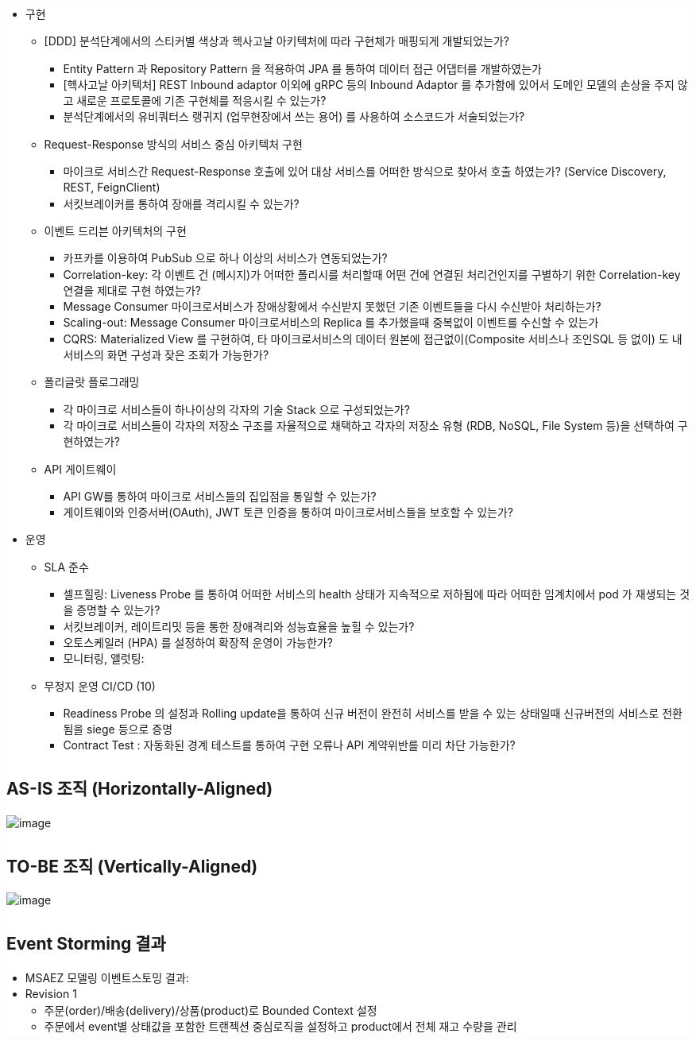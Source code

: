 - 구현
  - [DDD] 분석단계에서의 스티커별 색상과 헥사고날 아키텍처에 따라 구현체가 매핑되게 개발되었는가?
    - Entity Pattern 과 Repository Pattern 을 적용하여 JPA 를 통하여 데이터 접근 어댑터를 개발하였는가
    - [헥사고날 아키텍처] REST Inbound adaptor 이외에 gRPC 등의 Inbound Adaptor 를 추가함에 있어서 도메인 모델의 손상을 주지 않고 새로운 프로토콜에 기존 구현체를 적응시킬 수 있는가?
    - 분석단계에서의 유비쿼터스 랭귀지 (업무현장에서 쓰는 용어) 를 사용하여 소스코드가 서술되었는가?

  - Request-Response 방식의 서비스 중심 아키텍처 구현
    - 마이크로 서비스간 Request-Response 호출에 있어 대상 서비스를 어떠한 방식으로 찾아서 호출 하였는가? (Service Discovery, REST, FeignClient)
    - 서킷브레이커를 통하여  장애를 격리시킬 수 있는가?

  - 이벤트 드리븐 아키텍처의 구현
    - 카프카를 이용하여 PubSub 으로 하나 이상의 서비스가 연동되었는가?
    - Correlation-key:  각 이벤트 건 (메시지)가 어떠한 폴리시를 처리할때 어떤 건에 연결된 처리건인지를 구별하기 위한 Correlation-key 연결을 제대로 구현 하였는가?
    - Message Consumer 마이크로서비스가 장애상황에서 수신받지 못했던 기존 이벤트들을 다시 수신받아 처리하는가?
    - Scaling-out: Message Consumer 마이크로서비스의 Replica 를 추가했을때 중복없이 이벤트를 수신할 수 있는가
    - CQRS: Materialized View 를 구현하여, 타 마이크로서비스의 데이터 원본에 접근없이(Composite 서비스나 조인SQL 등 없이) 도 내 서비스의 화면 구성과 잦은 조회가 가능한가?

  - 폴리글랏 플로그래밍
    - 각 마이크로 서비스들이 하나이상의 각자의 기술 Stack 으로 구성되었는가?
    - 각 마이크로 서비스들이 각자의 저장소 구조를 자율적으로 채택하고 각자의 저장소 유형 (RDB, NoSQL, File System 등)을 선택하여 구현하였는가?

  - API 게이트웨이
    - API GW를 통하여 마이크로 서비스들의 집입점을 통일할 수 있는가?
    - 게이트웨이와 인증서버(OAuth), JWT 토큰 인증을 통하여 마이크로서비스들을 보호할 수 있는가?

- 운영
  - SLA 준수
    - 셀프힐링: Liveness Probe 를 통하여 어떠한 서비스의 health 상태가 지속적으로 저하됨에 따라 어떠한 임계치에서 pod 가 재생되는 것을 증명할 수 있는가?
    - 서킷브레이커, 레이트리밋 등을 통한 장애격리와 성능효율을 높힐 수 있는가?
    - 오토스케일러 (HPA) 를 설정하여 확장적 운영이 가능한가?
    - 모니터링, 앨럿팅: 

  - 무정지 운영 CI/CD (10)
    - Readiness Probe 의 설정과 Rolling update을 통하여 신규 버전이 완전히 서비스를 받을 수 있는 상태일때 신규버전의 서비스로 전환됨을 siege 등으로 증명 
    - Contract Test :  자동화된 경계 테스트를 통하여 구현 오류나 API 계약위반를 미리 차단 가능한가?

## AS-IS 조직 (Horizontally-Aligned)
  ![image](https://user-images.githubusercontent.com/487999/79684144-2a893200-826a-11ea-9a01-79927d3a0107.png)

## TO-BE 조직 (Vertically-Aligned)
  ![image](https://user-images.githubusercontent.com/487999/79684159-3543c700-826a-11ea-8d5f-a3fc0c4cad87.png)

## Event Storming 결과
* MSAEZ 모델링 이벤트스토밍 결과:
* Revision 1
  - 주문(order)/배송(delivery)/상품(product)로 Bounded Context 설정
  - 주문에서 event별 상태값을 포함한 트랜젝션 중심로직을 설정하고 product에서 전체 재고 수량을 관리
